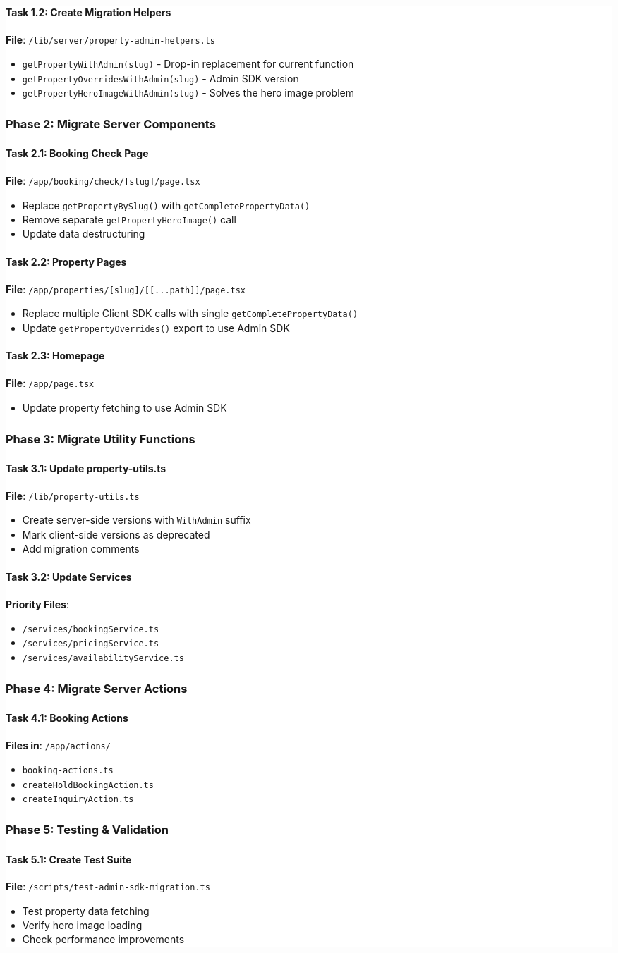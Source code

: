 #### Task 1.2: Create Migration Helpers
**File**: `/lib/server/property-admin-helpers.ts`
- `getPropertyWithAdmin(slug)` - Drop-in replacement for current function
- `getPropertyOverridesWithAdmin(slug)` - Admin SDK version
- `getPropertyHeroImageWithAdmin(slug)` - Solves the hero image problem

### Phase 2: Migrate Server Components

#### Task 2.1: Booking Check Page
**File**: `/app/booking/check/[slug]/page.tsx`
- Replace `getPropertyBySlug()` with `getCompletePropertyData()`
- Remove separate `getPropertyHeroImage()` call
- Update data destructuring

#### Task 2.2: Property Pages
**File**: `/app/properties/[slug]/[[...path]]/page.tsx`
- Replace multiple Client SDK calls with single `getCompletePropertyData()`
- Update `getPropertyOverrides()` export to use Admin SDK

#### Task 2.3: Homepage
**File**: `/app/page.tsx`
- Update property fetching to use Admin SDK

### Phase 3: Migrate Utility Functions

#### Task 3.1: Update property-utils.ts
**File**: `/lib/property-utils.ts`
- Create server-side versions with `WithAdmin` suffix
- Mark client-side versions as deprecated
- Add migration comments

#### Task 3.2: Update Services
**Priority Files**:
- `/services/bookingService.ts`
- `/services/pricingService.ts`
- `/services/availabilityService.ts`

### Phase 4: Migrate Server Actions

#### Task 4.1: Booking Actions
**Files in**: `/app/actions/`
- `booking-actions.ts`
- `createHoldBookingAction.ts`
- `createInquiryAction.ts`

### Phase 5: Testing & Validation

#### Task 5.1: Create Test Suite
**File**: `/scripts/test-admin-sdk-migration.ts`
- Test property data fetching
- Verify hero image loading
- Check performance improvements

